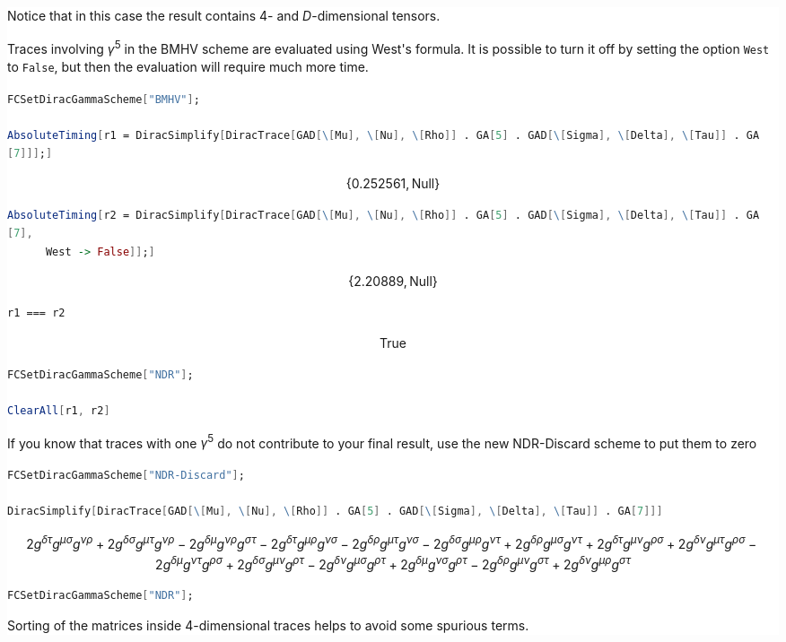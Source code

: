 Notice that in this case the result contains $4$- and $D$-dimensional tensors.

Traces involving $\gamma^5$ in the BMHV scheme are evaluated using West's formula. It is possible to turn it off by setting the option `West` to `False`, but then the evaluation will require much more time.

```mathematica
FCSetDiracGammaScheme["BMHV"]; 
 
AbsoluteTiming[r1 = DiracSimplify[DiracTrace[GAD[\[Mu], \[Nu], \[Rho]] . GA[5] . GAD[\[Sigma], \[Delta], \[Tau]] . GA[7]]];]
```

$$\{0.252561,\text{Null}\}$$

```mathematica
AbsoluteTiming[r2 = DiracSimplify[DiracTrace[GAD[\[Mu], \[Nu], \[Rho]] . GA[5] . GAD[\[Sigma], \[Delta], \[Tau]] . GA[7], 
      West -> False]];]
```

$$\{2.20889,\text{Null}\}$$

```mathematica
r1 === r2
```

$$\text{True}$$

```mathematica
FCSetDiracGammaScheme["NDR"]; 
 
ClearAll[r1, r2]
```

If you know that traces with one $\gamma^5$  do not contribute to your final result, use the new NDR-Discard scheme to put them to zero

```mathematica
FCSetDiracGammaScheme["NDR-Discard"]; 
 
DiracSimplify[DiracTrace[GAD[\[Mu], \[Nu], \[Rho]] . GA[5] . GAD[\[Sigma], \[Delta], \[Tau]] . GA[7]]]
```

$$2 g^{\delta \tau } g^{\mu \sigma } g^{\nu \rho }+2 g^{\delta \sigma } g^{\mu \tau } g^{\nu \rho }-2 g^{\delta \mu } g^{\nu \rho } g^{\sigma \tau }-2 g^{\delta \tau } g^{\mu \rho } g^{\nu \sigma }-2 g^{\delta \rho } g^{\mu \tau } g^{\nu \sigma }-2 g^{\delta \sigma } g^{\mu \rho } g^{\nu \tau }+2 g^{\delta \rho } g^{\mu \sigma } g^{\nu \tau }+2 g^{\delta \tau } g^{\mu \nu } g^{\rho \sigma }+2 g^{\delta \nu } g^{\mu \tau } g^{\rho \sigma }-2 g^{\delta \mu } g^{\nu \tau } g^{\rho \sigma }+2 g^{\delta \sigma } g^{\mu \nu } g^{\rho \tau }-2 g^{\delta \nu } g^{\mu \sigma } g^{\rho \tau }+2 g^{\delta \mu } g^{\nu \sigma } g^{\rho \tau }-2 g^{\delta \rho } g^{\mu \nu } g^{\sigma \tau }+2 g^{\delta \nu } g^{\mu \rho } g^{\sigma \tau }$$

```mathematica
FCSetDiracGammaScheme["NDR"];
```

Sorting of the matrices inside $4$-dimensional traces helps to avoid some spurious terms.
